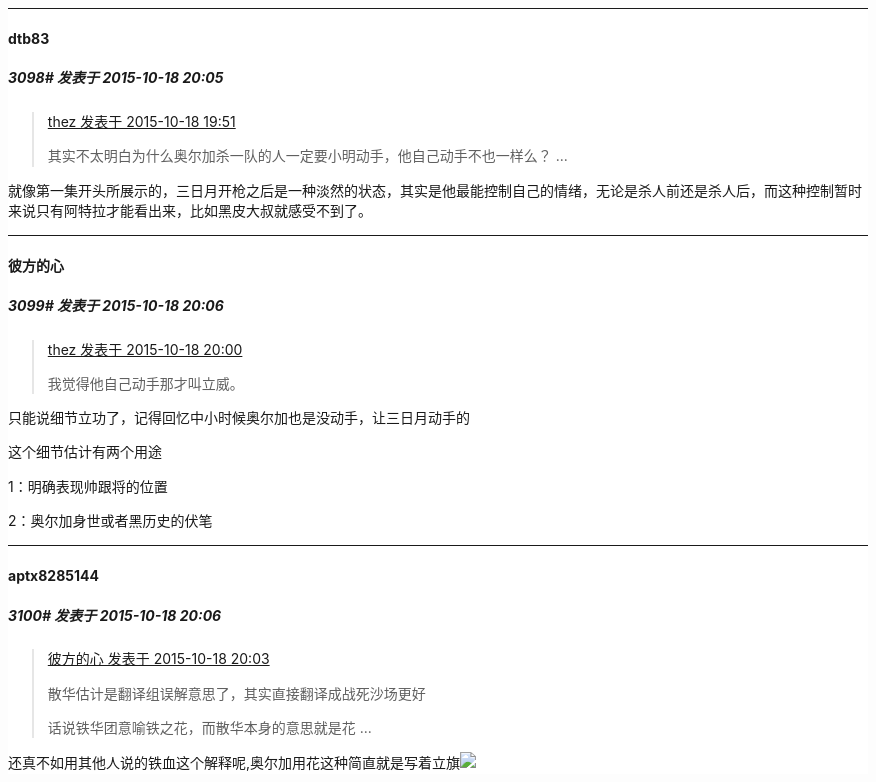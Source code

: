 





*****

####  dtb83  
##### 3098#       发表于 2015-10-18 20:05



<blockquote><a href="httphttps://bbs.saraba1st.com/2b/forum.php?mod=redirect&amp;goto=findpost&amp;pid=30482386&amp;ptid=1148153" target="_blank">thez 发表于 2015-10-18 19:51</a>

其实不太明白为什么奥尔加杀一队的人一定要小明动手，他自己动手不也一样么？ ...</blockquote>
就像第一集开头所展示的，三日月开枪之后是一种淡然的状态，其实是他最能控制自己的情绪，无论是杀人前还是杀人后，而这种控制暂时来说只有阿特拉才能看出来，比如黑皮大叔就感受不到了。







*****

####  彼方的心  
##### 3099#       发表于 2015-10-18 20:06



<blockquote><a href="httphttps://bbs.saraba1st.com/2b/forum.php?mod=redirect&amp;goto=findpost&amp;pid=30482481&amp;ptid=1148153" target="_blank">thez 发表于 2015-10-18 20:00</a>

我觉得他自己动手那才叫立威。</blockquote>
只能说细节立功了，记得回忆中小时候奥尔加也是没动手，让三日月动手的


这个细节估计有两个用途


1：明确表现帅跟将的位置


2：奥尔加身世或者黑历史的伏笔







*****

####  aptx8285144  
##### 3100#       发表于 2015-10-18 20:06



<blockquote><a href="httphttps://bbs.saraba1st.com/2b/forum.php?mod=redirect&amp;goto=findpost&amp;pid=30482507&amp;ptid=1148153" target="_blank">彼方的心 发表于 2015-10-18 20:03</a>

散华估计是翻译组误解意思了，其实直接翻译成战死沙场更好


话说铁华团意喻铁之花，而散华本身的意思就是花 ...</blockquote>
还真不如用其他人说的铁血这个解释呢,奥尔加用花这种简直就是写着立旗<img src="https://static.saraba1st.com/image/smiley/face/29.gif" referrerpolicy="no-referrer">
